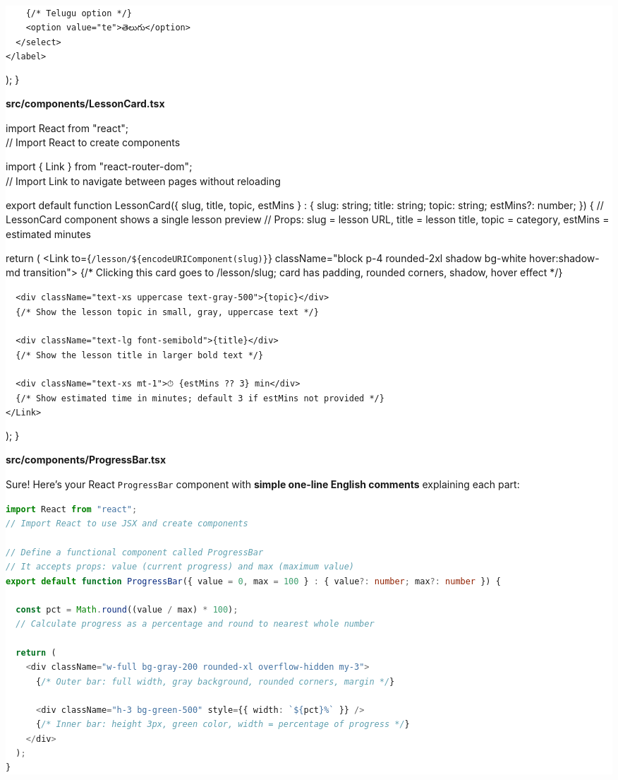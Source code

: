         {/* Telugu option */}
        <option value="te">తెలుగు</option>
      </select>
    </label>
  );
}


******src/components/LessonCard.tsx******

import React from "react";  
// Import React to create components

import { Link } from "react-router-dom";  
// Import Link to navigate between pages without reloading

export default function LessonCard({ slug, title, topic, estMins } : {
  slug: string;
  title: string;
  topic: string;
  estMins?: number;
}) {
  // LessonCard component shows a single lesson preview
  // Props: slug = lesson URL, title = lesson title, topic = category, estMins = estimated minutes

  return (
    <Link to={`/lesson/${encodeURIComponent(slug)}`} 
          className="block p-4 rounded-2xl shadow bg-white hover:shadow-md transition">
      {/* Clicking this card goes to /lesson/slug; card has padding, rounded corners, shadow, hover effect */}

      <div className="text-xs uppercase text-gray-500">{topic}</div>
      {/* Show the lesson topic in small, gray, uppercase text */}

      <div className="text-lg font-semibold">{title}</div>
      {/* Show the lesson title in larger bold text */}

      <div className="text-xs mt-1">⏱ {estMins ?? 3} min</div>
      {/* Show estimated time in minutes; default 3 if estMins not provided */}
    </Link>
  );
}


**src/components/ProgressBar.tsx**

Sure! Here’s your React `ProgressBar` component with **simple one-line English comments** explaining each part:

```ts
import React from "react";  
// Import React to use JSX and create components

// Define a functional component called ProgressBar
// It accepts props: value (current progress) and max (maximum value)
export default function ProgressBar({ value = 0, max = 100 } : { value?: number; max?: number }) {
  
  const pct = Math.round((value / max) * 100);  
  // Calculate progress as a percentage and round to nearest whole number

  return (
    <div className="w-full bg-gray-200 rounded-xl overflow-hidden my-3">
      {/* Outer bar: full width, gray background, rounded corners, margin */}

      <div className="h-3 bg-green-500" style={{ width: `${pct}%` }} />
      {/* Inner bar: height 3px, green color, width = percentage of progress */}
    </div>
  );
}
```